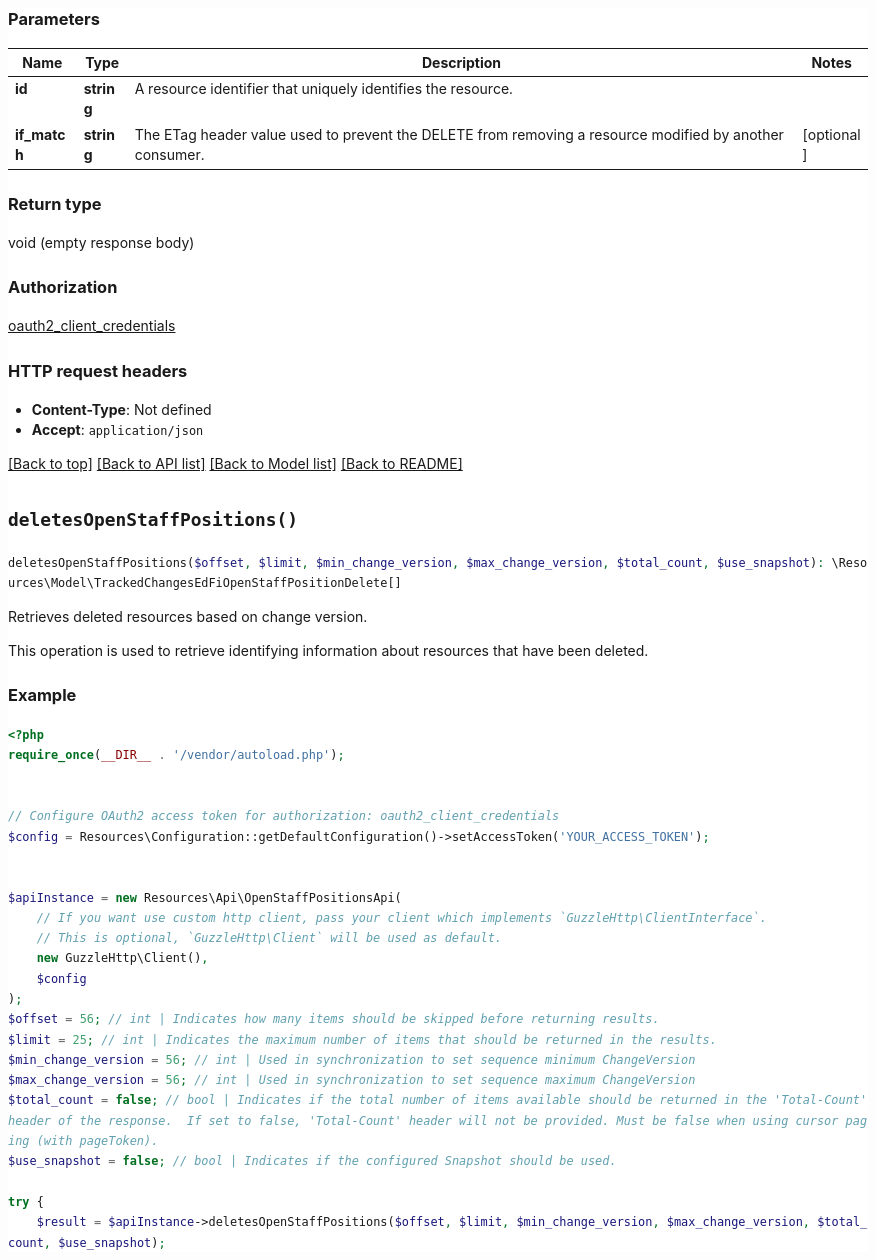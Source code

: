 ### Parameters

| Name | Type | Description  | Notes |
| ------------- | ------------- | ------------- | ------------- |
| **id** | **string**| A resource identifier that uniquely identifies the resource. | |
| **if_match** | **string**| The ETag header value used to prevent the DELETE from removing a resource modified by another consumer. | [optional] |

### Return type

void (empty response body)

### Authorization

[oauth2_client_credentials](../../README.md#oauth2_client_credentials)

### HTTP request headers

- **Content-Type**: Not defined
- **Accept**: `application/json`

[[Back to top]](#) [[Back to API list]](../../README.md#endpoints)
[[Back to Model list]](../../README.md#models)
[[Back to README]](../../README.md)

## `deletesOpenStaffPositions()`

```php
deletesOpenStaffPositions($offset, $limit, $min_change_version, $max_change_version, $total_count, $use_snapshot): \Resources\Model\TrackedChangesEdFiOpenStaffPositionDelete[]
```

Retrieves deleted resources based on change version.

This operation is used to retrieve identifying information about resources that have been deleted.

### Example

```php
<?php
require_once(__DIR__ . '/vendor/autoload.php');


// Configure OAuth2 access token for authorization: oauth2_client_credentials
$config = Resources\Configuration::getDefaultConfiguration()->setAccessToken('YOUR_ACCESS_TOKEN');


$apiInstance = new Resources\Api\OpenStaffPositionsApi(
    // If you want use custom http client, pass your client which implements `GuzzleHttp\ClientInterface`.
    // This is optional, `GuzzleHttp\Client` will be used as default.
    new GuzzleHttp\Client(),
    $config
);
$offset = 56; // int | Indicates how many items should be skipped before returning results.
$limit = 25; // int | Indicates the maximum number of items that should be returned in the results.
$min_change_version = 56; // int | Used in synchronization to set sequence minimum ChangeVersion
$max_change_version = 56; // int | Used in synchronization to set sequence maximum ChangeVersion
$total_count = false; // bool | Indicates if the total number of items available should be returned in the 'Total-Count' header of the response.  If set to false, 'Total-Count' header will not be provided. Must be false when using cursor paging (with pageToken).
$use_snapshot = false; // bool | Indicates if the configured Snapshot should be used.

try {
    $result = $apiInstance->deletesOpenStaffPositions($offset, $limit, $min_change_version, $max_change_version, $total_count, $use_snapshot);
```
